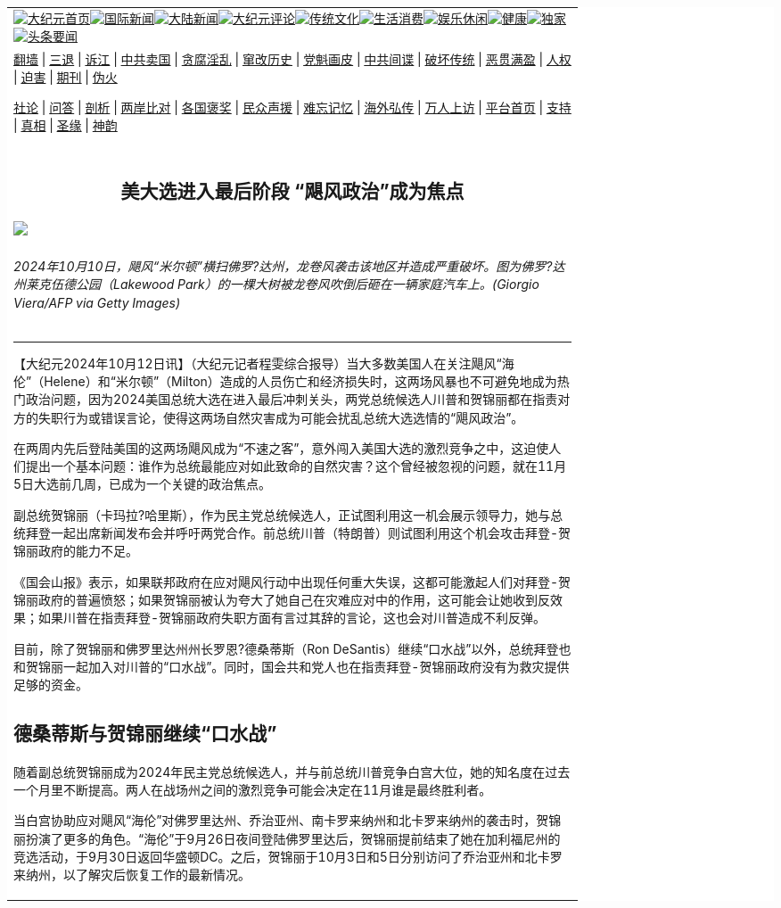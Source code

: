<a name="1" id="1" target="_blank"></a><span id="1"></span>
<table align=center border="0"><tr><td colspan="2" VALIGN=TOP><a href="https://github.com/1992513/djy/blob/master/gb/nf1351518.md#1"><img src="https://raw.githubusercontent.com/1992513/www/master/t/djy/1.jpg" title="大纪元首页" alt="大纪元首页"></a><a href="https://github.com/1992513/djy/blob/master/gb/n24hr.md#1"><img src="https://raw.githubusercontent.com/1992513/www/master/t/djy/3.jpg" title="国际新闻" alt="国际新闻"></a><a href="https://github.com/1992513/djy/blob/master/gb/nsc413.md#1"><img src="https://raw.githubusercontent.com/1992513/www/master/t/djy/4.jpg" title="大陆新闻" alt="大陆新闻"></a><a href="https://github.com/1992513/djy/blob/master/gb/news392.md#1"><img src="https://raw.githubusercontent.com/1992513/www/master/t/djy/5.jpg" title="大纪元评论" alt="大纪元评论"></a><a href="https://github.com/1992513/djy/blob/master/gb/news2007.md#1"><img src="https://raw.githubusercontent.com/1992513/www/master/t/djy/6.jpg" title="传统文化" alt="传统文化"></a><a href="https://github.com/1992513/djy/blob/master/gb/news2008.md#1"><img src="https://raw.githubusercontent.com/1992513/www/master/t/djy/7.jpg" title="生活消费" alt="生活消费"></a><a href="https://github.com/1992513/djy/blob/master/gb/ncyule.md#1"><img src="https://raw.githubusercontent.com/1992513/www/master/t/djy/8.jpg" title="娱乐休闲" alt="娱乐休闲"></a><a href="https://github.com/1992513/djy/blob/master/gb/nsc1002.md#1"><img src="https://raw.githubusercontent.com/1992513/www/master/t/djy/9.jpg" title="健康" alt="健康"></a><a href="https://github.com/1992513/djy/blob/master/gb/nf6092.md#1"><img src="https://raw.githubusercontent.com/1992513/www/master/t/djy/10a.jpg" title="独家" alt="独家"></a><a href="https://github.com/1992513/djy/blob/master/gb/nf4514.md#1"><img src="https://raw.githubusercontent.com/1992513/www/master/t/djy/12a.jpg" title="头条要闻" alt="头条要闻"></a></td></tr>
<tr><td colspan="2" VALIGN=TOP><a target="_blank" href="https://github.com/1992513/www/blob/master/README.md?zsrh#1">翻墙</a> | <a target="_blank" href="https://github.com/1992513/djy/blob/master/gb/nf5657.md#1">三退</a> | <a target="_blank" href="https://github.com/1992513/djy/blob/master/gb/nf6124.md#1">诉江</a> | <a target="_blank" href="https://github.com/1992513/djy/blob/master/gb/nf1176117.md#1">中共卖国</a> | <a target="_blank" href="https://github.com/1992513/djy/blob/master/gb/nf5773.md#1">贪腐淫乱</a> | <a target="_blank" href="https://github.com/1992513/djy/blob/master/gb/nf1176115.md#1">窜改历史</a> | <a target="_blank" href="https://github.com/1992513/djy/blob/master/gb/nf1176107.md#1">党魁画皮</a> | <a target="_blank" href="https://github.com/1992513/djy/blob/master/gb/nf1320400.md#1">中共间谍</a> | <a target="_blank" href="https://github.com/1992513/djy/blob/master/gb/nf1176114.md#1">破坏传统</a> | <a target="_blank" href="https://github.com/1992513/ntdtv/blob/master/gb/prog447_1.md#1">恶贯满盈</a> | <a target="_blank" href="https://github.com/1992513/djy/blob/master/gb/ncid278.md#1">人权</a> | <a target="_blank" href="https://github.com/1992513/djy/blob/master/gb/nf1176111.md#1">迫害</a> | <a target="_blank" href="https://gitlab.com/szzdlab/mh-qikan/blob/master/README.md#1">期刊</a> | <a target="_blank" href="https://github.com/1992513/djy/blob/master/gb/nf5562.md#1">伪火</a></p><p><a target="_blank" href="https://github.com/1992513/djy/blob/master/gb/9p.md#1">社论</a> | <a target="_blank" href="https://github.com/1992513/djy/blob/master/gb/nf4378.md#1">问答</a> | <a target="_blank" href="https://github.com/1992513/djy/blob/master/gb/nf5792.md#1">剖析</a> | <a target="_blank" href="https://github.com/1992513/djy/blob/master/gb/nf5735.md#1">两岸比对</a> | <a target="_blank" href="https://github.com/1992513/djy/blob/master/gb/nf6119.md#1">各国褒奖</a> | <a target="_blank" href="https://github.com/1992513/djy/blob/master/gb/nf6120.md#1">民众声援</a> | <a target="_blank" href="https://github.com/1992513/djy/blob/master/gb/nf1188594.md#1">难忘记忆</a> | <a target="_blank" href="https://github.com/1992513/djy/blob/master/gb/nf3180.md#1">海外弘传</a> | <a target="_blank" href="https://github.com/1992513/djy/blob/master/gb/nf5410.md#1">万人上访</a> | <a target="_blank" href="https://github.com/1992513/www/blob/master/README.md?zsrh#1">平台首页</a> | <a target="_blank" href="https://github.com/1992513/djy/blob/master/gb/nf4386.md#1">支持</a> | <a target="_blank" href="https://github.com/1992513/djy/blob/master/gb/nf4389.md#1">真相</a> | <a target="_blank" href="https://github.com/1992513/djy/blob/master/gb/nf5790.md#1">圣缘</a> | <a target="_blank" href="https://github.com/1992513/djy/blob/master/gb/nf4786.md#1">神韵</a></td></tr>
<tr><td VALIGN=TOP width="626"><h2 align=center>美大选进入最后阶段 “飓风政治”成为焦点</h2>
<img width="600" src="https://i.epochtimes.com/assets/uploads/2024/10/id14348384-GettyImages-2177088324-600x400.jpg" />
<h6>2024年10月10日，飓风“米尔顿”横扫佛罗?达州，龙卷风袭击该地区并造成严重破坏。图为佛罗?达州莱克伍德公园（Lakewood Park）的一棵大树被龙卷风吹倒后砸在一辆家庭汽车上。(Giorgio Viera/AFP via Getty Images)
</h6>
<hr>
	<p>【大纪元2024年10月12日讯】（大纪元记者程雯综合报导）当大多数美国人在关注飓风“海伦”（Helene）和“米尔顿”（Milton）造成的人员伤亡和经济损失时，这两场风暴也不可避免地成为热门政治问题，因为2024美国总统大选在进入最后冲刺关头，两党总统候选人川普和贺锦丽都在指责对方的失职行为或错误言论，使得这两场自然灾害成为可能会扰乱总统大选选情的“飓风政治”。</p>
<p>在两周内先后登陆美国的这两场飓风成为“不速之客”，意外闯入美国大选的激烈竞争之中，这迫使人们提出一个基本问题：谁作为总统最能应对如此致命的自然灾害？这个曾经被忽视的问题，就在11月5日大选前几周，已成为一个关键的政治焦点。</p>
<p>副总统贺锦丽（卡玛拉?哈里斯），作为民主党总统候选人，正试图利用这一机会展示领导力，她与总统拜登一起出席新闻发布会并呼吁两党合作。前总统川普（特朗普）则试图利用这个机会攻击拜登-贺锦丽政府的能力不足。</p>
<p>《国会山报》表示，如果联邦政府在应对飓风行动中出现任何重大失误，这都可能激起人们对拜登-贺锦丽政府的普遍愤怒；如果贺锦丽被认为夸大了她自己在灾难应对中的作用，这可能会让她收到反效果；如果川普在指责拜登-贺锦丽政府失职方面有言过其辞的言论，这也会对川普造成不利反弹。</p>
<p>目前，除了贺锦丽和佛罗里达州州长罗恩?德桑蒂斯（Ron DeSantis）继续“口水战”以外，总统拜登也和贺锦丽一起加入对川普的“口水战”。同时，国会共和党人也在指责拜登-贺锦丽政府没有为救灾提供足够的资金。</p>
<h2><strong>德桑蒂斯</strong><strong>与贺锦丽继续</strong><strong>“</strong><strong>口水战”</strong></h2>
<p>随着副总统贺锦丽成为2024年民主党总统候选人，并与前总统川普竞争白宫大位，她的知名度在过去一个月里不断提高。两人在战场州之间的激烈竞争可能会决定在11月谁是最终胜利者。</p>
<p>当白宫协助应对飓风“海伦”对佛罗里达州、乔治亚州、南卡罗来纳州和北卡罗来纳州的袭击时，贺锦丽扮演了更多的角色。“海伦”于9月26日夜间登陆佛罗里达后，贺锦丽提前结束了她在加利福尼州的竞选活动，于9月30日返回华盛顿DC。之后，贺锦丽于10月3日和5日分别访问了乔治亚州和北卡罗来纳州，以了解灾后恢复工作的最新情况。</p>